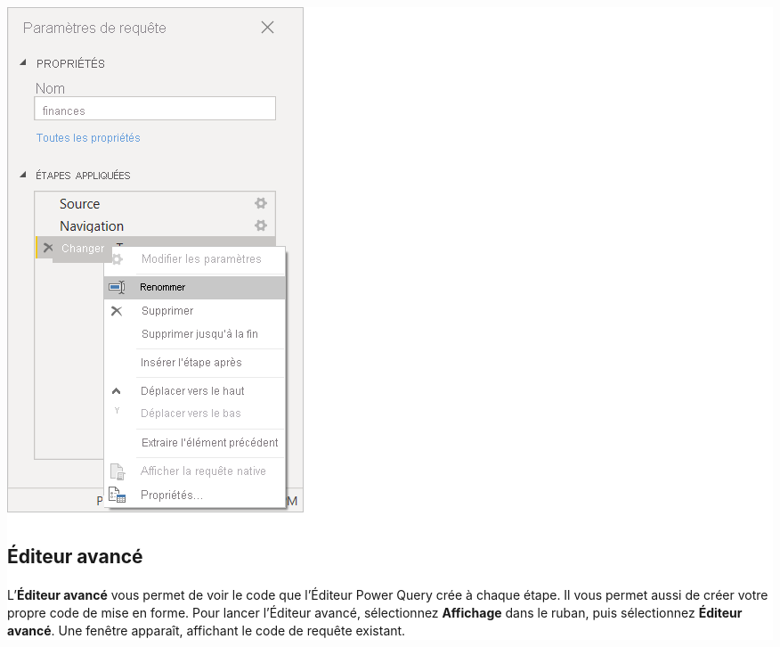 ![Capture d’écran de Power BI Desktop montrant les propriétés Paramètres d’une requête et les filtres Étapes appliquées.](media/desktop-query-overview/queryoverview_querysettings_rename.png)

## <a name="advanced-editor"></a>Éditeur avancé
L’**Éditeur avancé** vous permet de voir le code que l’Éditeur Power Query crée à chaque étape. Il vous permet aussi de créer votre propre code de mise en forme. Pour lancer l’Éditeur avancé, sélectionnez **Affichage** dans le ruban, puis sélectionnez **Éditeur avancé**. Une fenêtre apparaît, affichant le code de requête existant.  